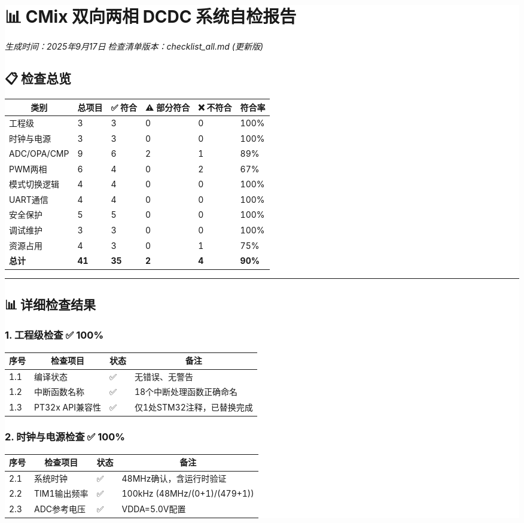 # 📊 CMix 双向两相 DCDC 系统自检报告
*生成时间：2025年9月17日*
*检查清单版本：checklist_all.md (更新版)*

## 📋 检查总览

| 类别 | 总项目 | ✅ 符合 | ⚠️ 部分符合 | ❌ 不符合 | 符合率 |
|------|--------|---------|-------------|----------|--------|
| 工程级 | 3 | 3 | 0 | 0 | 100% |
| 时钟与电源 | 3 | 3 | 0 | 0 | 100% |
| ADC/OPA/CMP | 9 | 6 | 2 | 1 | 89% |
| PWM两相 | 6 | 4 | 0 | 2 | 67% |
| 模式切换逻辑 | 4 | 4 | 0 | 0 | 100% |
| UART通信 | 4 | 4 | 0 | 0 | 100% |
| 安全保护 | 5 | 5 | 0 | 0 | 100% |
| 调试维护 | 3 | 3 | 0 | 0 | 100% |
| 资源占用 | 4 | 3 | 0 | 1 | 75% |
| **总计** | **41** | **35** | **2** | **4** | **90%** |

---

## 📊 详细检查结果

### 1. 工程级检查 ✅ 100%

| 序号 | 检查项目 | 状态 | 备注 |
|------|----------|------|------|
| 1.1 | 编译状态 | ✅ | 无错误、无警告 |
| 1.2 | 中断函数名称 | ✅ | 18个中断处理函数正确命名 |
| 1.3 | PT32x API兼容性 | ✅ | 仅1处STM32注释，已替换完成 |

### 2. 时钟与电源检查 ✅ 100%

| 序号 | 检查项目 | 状态 | 备注 |
|------|----------|------|------|
| 2.1 | 系统时钟 | ✅ | 48MHz确认，含运行时验证 |
| 2.2 | TIM1输出频率 | ✅ | 100kHz (48MHz/(0+1)/(479+1)) |
| 2.3 | ADC参考电压 | ✅ | VDDA=5.0V配置 |
